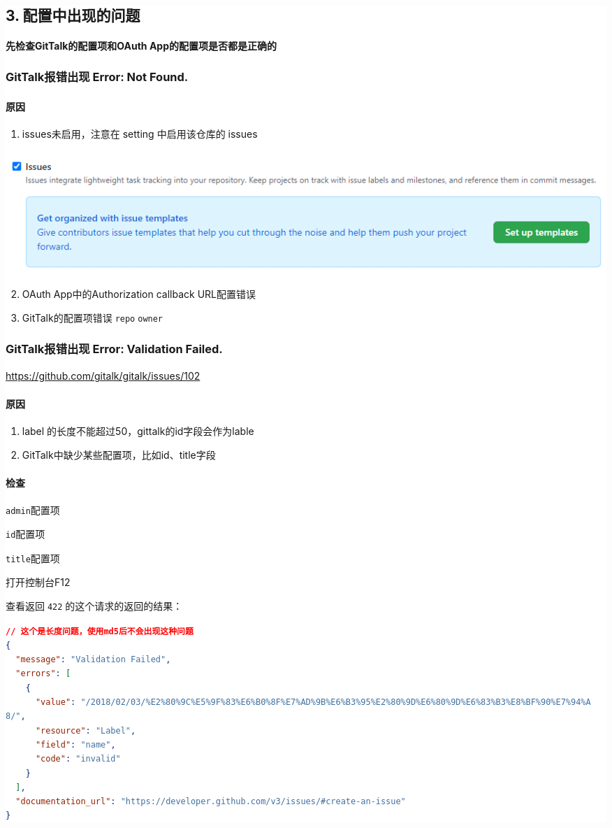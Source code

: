 

## 3. 配置中出现的问题

**先检查GitTalk的配置项和OAuth App的配置项是否都是正确的**



### GitTalk报错出现 Error: Not Found.

#### 原因

1.  issues未启用，注意在 setting 中启用该仓库的 issues

   ![image-20210723103859077](images.assets/image-20210723103859077.png)

2. OAuth App中的Authorization callback URL配置错误

3. GitTalk的配置项错误 `repo` `owner`



### GitTalk报错出现 Error: Validation Failed.

https://github.com/gitalk/gitalk/issues/102

#### 原因

1. label 的长度不能超过50，gittalk的id字段会作为lable

2. GitTalk中缺少某些配置项，比如id、title字段



#### 检查

`admin`配置项

`id`配置项

`title`配置项

打开控制台F12

查看返回 `422` 的这个请求的返回的结果：

```json
// 这个是长度问题，使用md5后不会出现这种问题
{
  "message": "Validation Failed",
  "errors": [
    {
      "value": "/2018/02/03/%E2%80%9C%E5%9F%83%E6%B0%8F%E7%AD%9B%E6%B3%95%E2%80%9D%E6%80%9D%E6%83%B3%E8%BF%90%E7%94%A8/",
      "resource": "Label",
      "field": "name",
      "code": "invalid"
    }
  ],
  "documentation_url": "https://developer.github.com/v3/issues/#create-an-issue"
}
```

